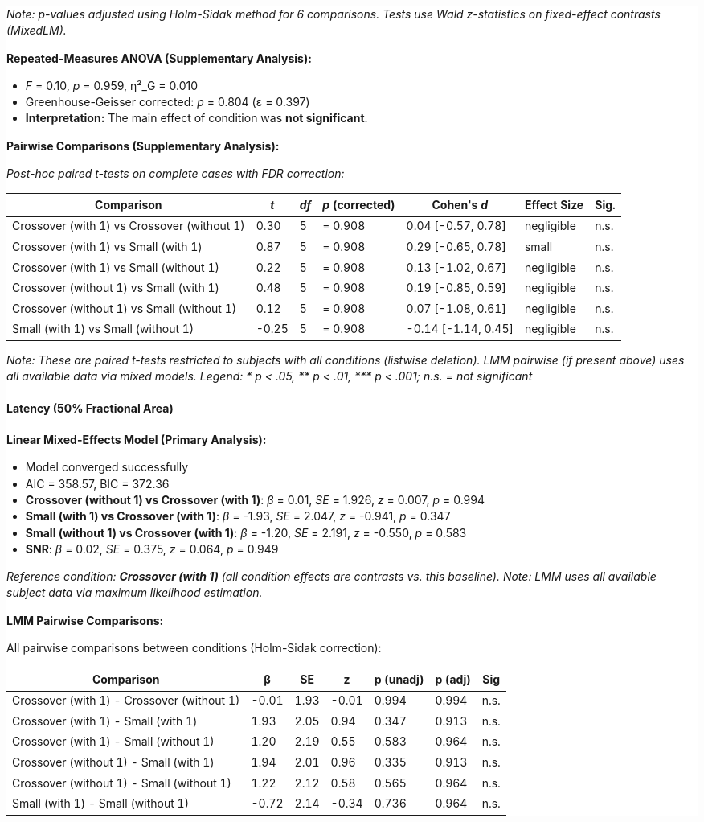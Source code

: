 _Note: p-values adjusted using Holm-Sidak method for 6 comparisons._
_Tests use Wald z-statistics on fixed-effect contrasts (MixedLM)._


**Repeated-Measures ANOVA (Supplementary Analysis):**

- *F* = 0.10, *p* = 0.959, η²_G = 0.010
- Greenhouse-Geisser corrected: *p* = 0.804 (ε = 0.397)
- **Interpretation:** The main effect of condition was **not significant**.

**Pairwise Comparisons (Supplementary Analysis):**

_Post-hoc paired t-tests on complete cases with FDR correction:_

| Comparison | *t* | *df* | *p* (corrected) | Cohen's *d* | Effect Size | Sig. |
|------------|-----|------|----------------|-------------|-------------|------|
| Crossover (with 1) vs Crossover (without 1) | 0.30 | 5 | = 0.908 | 0.04 [-0.57, 0.78] | negligible | n.s. |
| Crossover (with 1) vs Small (with 1) | 0.87 | 5 | = 0.908 | 0.29 [-0.65, 0.78] | small | n.s. |
| Crossover (with 1) vs Small (without 1) | 0.22 | 5 | = 0.908 | 0.13 [-1.02, 0.67] | negligible | n.s. |
| Crossover (without 1) vs Small (with 1) | 0.48 | 5 | = 0.908 | 0.19 [-0.85, 0.59] | negligible | n.s. |
| Crossover (without 1) vs Small (without 1) | 0.12 | 5 | = 0.908 | 0.07 [-1.08, 0.61] | negligible | n.s. |
| Small (with 1) vs Small (without 1) | -0.25 | 5 | = 0.908 | -0.14 [-1.14, 0.45] | negligible | n.s. |

_Note: These are paired t-tests restricted to subjects with all conditions (listwise deletion). LMM pairwise (if present above) uses all available data via mixed models._
_Legend: * p < .05, ** p < .01, *** p < .001; n.s. = not significant_

#### Latency (50% Fractional Area)

**Linear Mixed-Effects Model (Primary Analysis):**

- Model converged successfully
- AIC = 358.57, BIC = 372.36
- **Crossover (without 1) vs Crossover (with 1)**: *β* = 0.01, *SE* = 1.926, *z* = 0.007, *p* = 0.994
- **Small (with 1) vs Crossover (with 1)**: *β* = -1.93, *SE* = 2.047, *z* = -0.941, *p* = 0.347
- **Small (without 1) vs Crossover (with 1)**: *β* = -1.20, *SE* = 2.191, *z* = -0.550, *p* = 0.583
- **SNR**: *β* = 0.02, *SE* = 0.375, *z* = 0.064, *p* = 0.949

_Reference condition: **Crossover (with 1)** (all condition effects are contrasts vs. this baseline)._
_Note: LMM uses all available subject data via maximum likelihood estimation._

**LMM Pairwise Comparisons:**

All pairwise comparisons between conditions (Holm-Sidak correction):

| Comparison | β | SE | z | p (unadj) | p (adj) | Sig |
|------------|---|----|----|-----------|---------|-----|
| Crossover (with 1) - Crossover (without 1) | -0.01 | 1.93 | -0.01 | 0.994 | 0.994 | n.s. |
| Crossover (with 1) - Small (with 1) | 1.93 | 2.05 | 0.94 | 0.347 | 0.913 | n.s. |
| Crossover (with 1) - Small (without 1) | 1.20 | 2.19 | 0.55 | 0.583 | 0.964 | n.s. |
| Crossover (without 1) - Small (with 1) | 1.94 | 2.01 | 0.96 | 0.335 | 0.913 | n.s. |
| Crossover (without 1) - Small (without 1) | 1.22 | 2.12 | 0.58 | 0.565 | 0.964 | n.s. |
| Small (with 1) - Small (without 1) | -0.72 | 2.14 | -0.34 | 0.736 | 0.964 | n.s. |
